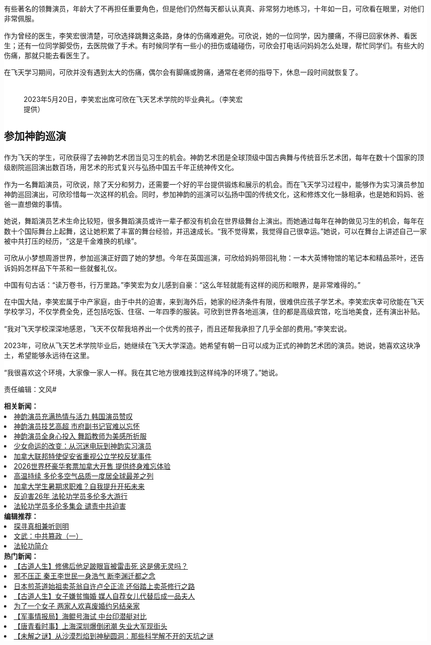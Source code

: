 <p>有些著名的领舞演员，年龄大了不再担任重要角色，但是他们仍然每天都认认真真、非常努力地练习，十年如一日，可欣看在眼里，对他们非常佩服。</p>
<p>作为曾经的医生，李笑宏很清楚，可欣选择跳舞这条路，身体的伤痛难避免。可欣说，她的一位同学，因为腰痛，不得已回家休养、看医生；还有一位同学脚受伤，去医院做了手术。有时候同学有一些小的扭伤或磕碰伤，可欣会打电话问妈妈怎么处理，帮忙同学们。有些大的伤痛，那就只能去看医生了。</p>
<p>在飞天学习期间，可欣并没有遇到太大的伤痛，偶尔会有脚痛或胯痛，通常在老师的指导下，休息一段时间就恢复了。</p>
<figure id="attachment_14385596" aria-describedby="caption-attachment-14385596" style="width: 450px" class="wp-caption aligncenter"><a target="_blank" href="https://i.epochtimes.com/assets/uploads/2024/12/id14385596-0005.jpg"><img loading="lazy" decoding="async" class=" wp-image-14385596" src="https://i.epochtimes.com/assets/uploads/2024/12/id14385596-0005.jpg" alt="" width="450" b="600" /></a><figcaption id="caption-attachment-14385596" class="wp-caption-text">2023年5月20日，李笑宏出席可欣在飞天艺术学院的毕业典礼。（李笑宏提供）</figcaption></figure>
<h2>参加神韵巡演</h2>
<p>作为飞天的学生，可欣获得了去神韵艺术团当见习生的机会。神韵艺术团是全球顶级中国古典舞与传统音乐艺术团，每年在数十个国家的顶级剧院巡回演出数百场，用艺术的形式复兴与弘扬中国五千年正统神传文化。</p>
<p>作为一名舞蹈演员，可欣说，除了天分和努力，还需要一个好的平台提供锻炼和展示的机会。而在飞天学习过程中，能够作为实习演员参加神韵巡回演出，可欣珍惜每一次这样的机会。同时，参加神韵的巡演可以弘扬中国的传统文化，这和修炼文化一脉相承，也是她和妈妈、爸爸一直想做的事情。</p>
<p>她说，舞蹈演员艺术生命比较短，很多舞蹈演员或许一辈子都没有机会在世界级舞台上演出。而她通过每年在神韵做见习生的机会，每年在数十个国际舞台上起舞，这让她积累了丰富的舞台经验，并迅速成长。“我不觉得累，我觉得自己很幸运。”她说，可以在舞台上讲述自己一家被中共打压的经历，“这是千金难换的机缘”。</p>
<p>可欣从小梦想周游世界，参加巡演正好圆了她的梦想。今年在英国巡演，可欣给妈妈带回礼物：一本大英博物馆的笔记本和精品茶叶，还告诉妈妈怎样品下午茶和一些就餐礼仪。</p>
<p>中国有句古话：“读万卷书，行万里路。”李笑宏为女儿感到自豪：“这么年轻就能有这样的阅历和眼界，是非常难得的。”</p>
<p>在中国大陆，李笑宏属于中产家庭，由于中共的迫害，来到海外后，她家的经济条件有限，很难供应孩子学艺术。李笑宏庆幸可欣能在飞天学校学习，不仅学费全免，还包括吃饭、住宿、一年四季的服装。可欣到世界各地巡演，住的都是高级宾馆，吃当地美食，还有演出补贴。</p>
<p>“我对飞天学校深深地感恩，飞天不仅帮我培养出一个优秀的孩子，而且还帮我承担了几乎全部的费用。”李笑宏说。</p>
<p>2023年，可欣从飞天艺术学院毕业后，她继续在飞天大学深造。她希望有朝一日可以成为正式的神韵艺术团的演员。她说，她喜欢这块净土，希望能够永远待在这里。</p>
<p>“我很喜欢这个环境，大家像一家人一样。我在其它地方很难找到这样纯净的环境了。”她说。</p>
<p>责任编辑：文风#</p>
<strong>相关新闻：</strong>
<li><a href="https://github.com/1992513/djy/blob/master/gb/24/5/9/n14244174.md#1">神韵演员充满热情与活力 韩国演员赞叹</a></li>
<li><a href="https://github.com/1992513/djy/blob/master/gb/24/5/12/n14247138.md#1">神韵演员技艺高超 市府副书记官难以忘怀</a></li>
<li><a href="https://github.com/1992513/djy/blob/master/gb/24/5/12/n14247241.md#1">神韵演员全身心投入 舞蹈教师为美感所折服</a></li>
<li><a href="https://github.com/1992513/djy/blob/master/gb/24/9/6/n14325686.md#1">少女命运的改变：从沉迷电玩到神韵实习演员</a></li>
<li><a href="https://github.com/1992513/djy/blob/master/gb/25/7/14/n14551493.md#1">加拿大联邦特使促安省重视公立学校反犹事件</a></li>
<li><a href="https://github.com/1992513/djy/blob/master/gb/25/7/14/n14551484.md#1">2026世界杯豪华套票加拿大开售 提供终身难忘体验</a></li>
<li><a href="https://github.com/1992513/djy/blob/master/gb/25/7/14/n14551427.md#1">高温持续 多伦多空气品质一度居全球最差之列</a></li>
<li><a href="https://github.com/1992513/djy/blob/master/gb/25/7/14/n14551424.md#1">加拿大学生暑期求职难？自我提升开拓未来</a></li>
<li><a href="https://github.com/1992513/djy/blob/master/gb/25/7/14/n14550679.md#1">反迫害26年 法轮功学员多伦多大游行</a></li>
<li><a href="https://github.com/1992513/djy/blob/master/gb/25/7/13/n14550655.md#1">法轮功学员多伦多集会 谴责中共迫害</a></li>
<strong>编辑推荐：</strong>
<li><a href="https://github.com/1992513/djy/blob/master/gb/11/6/17/n3289382.md?dfh#1" target="_blank">探寻真相兼听则明</a></li><li><a href="https://github.com/1992513/djy/blob/master/gb/18/1/2/n10015801.md#1" target="_blank">文武：中共篡政（一）</a></li><li><a href="https://github.com/1992513/djy/blob/master/gb/8/11/13/n2327659.md#1" target="_blank">法轮功简介</a></li>
<strong>热门新闻：</strong>
<li><a href="https://github.com/1992513/djy/blob/master/gb/24/8/1/n14302523.md#1">【古道人生】修佛后他足跛眼盲被雷击死 这是佛无灵吗？</a></li>
<li><a href="https://github.com/1992513/djy/blob/master/gb/25/7/7/n14546330.md#1">邪不压正 秦王李世民一身浩气 断李渊迁都之念</a></li>
<li><a href="https://github.com/1992513/djy/blob/master/gb/16/1/2/n4608491.md#1">日本煎茶道始祖卖茶翁自许卢仝正流  还俗踏上卖茶修行之路</a></li>
<li><a href="https://github.com/1992513/djy/blob/master/gb/25/7/1/n14542412.md#1">【古道人生】女子嫌贫悔婚 媒人自荐女儿代替后成一品夫人</a></li>
<li><a href="https://github.com/1992513/djy/blob/master/gb/25/6/27/n14539802.md#1">为了一个女子 两家人欢喜废婚约另结亲家</a></li>
<li><a href="https://github.com/1992513/djy/blob/master/gb/25/7/12/n14550230.md#1">【军事情报局】海鲲号海试 中台印潜艇对比</a></li>
<li><a href="https://github.com/1992513/djy/blob/master/gb/25/7/12/n14549939.md#1">【唐青看时事】上海深圳爆倒闭潮 失业大军现街头</a></li>
<li><a href="https://github.com/1992513/djy/blob/master/gb/25/7/12/n14550235.md#1">【未解之谜】从沙漠烈焰到神秘圆洞：那些科学解不开的天坑之谜</a></li>